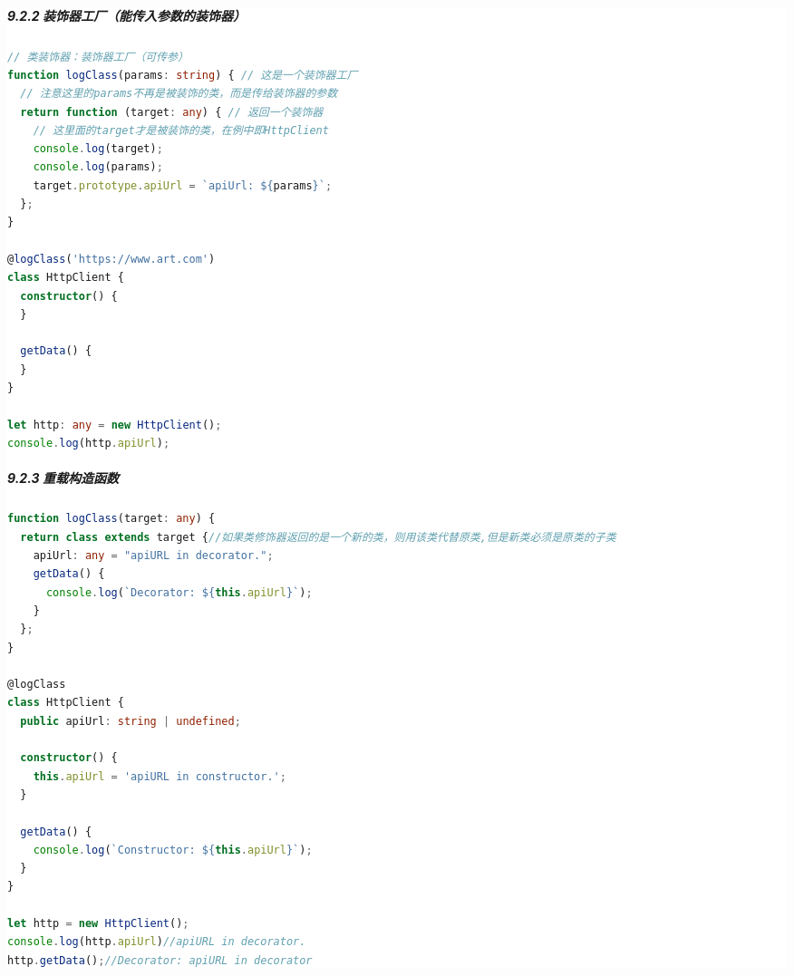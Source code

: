  

##### 9.2.2 装饰器工厂（能传入参数的装饰器）

```typescript
// 类装饰器：装饰器工厂（可传参）
function logClass(params: string) { // 这是一个装饰器工厂
  // 注意这里的params不再是被装饰的类，而是传给装饰器的参数
  return function (target: any) { // 返回一个装饰器
    // 这里面的target才是被装饰的类，在例中即HttpClient
    console.log(target);
    console.log(params);
    target.prototype.apiUrl = `apiUrl: ${params}`;
  };
}

@logClass('https://www.art.com')
class HttpClient {
  constructor() {
  }

  getData() {
  }
}

let http: any = new HttpClient();
console.log(http.apiUrl);
```

##### 9.2.3 重载构造函数

```typescript
function logClass(target: any) {
  return class extends target {//如果类修饰器返回的是一个新的类，则用该类代替原类,但是新类必须是原类的子类
    apiUrl: any = "apiURL in decorator.";
    getData() {
      console.log(`Decorator: ${this.apiUrl}`);
    }
  };
}

@logClass
class HttpClient {
  public apiUrl: string | undefined;

  constructor() {
    this.apiUrl = 'apiURL in constructor.';
  }

  getData() {
    console.log(`Constructor: ${this.apiUrl}`);
  }
}

let http = new HttpClient();
console.log(http.apiUrl)//apiURL in decorator.
http.getData();//Decorator: apiURL in decorator
```
